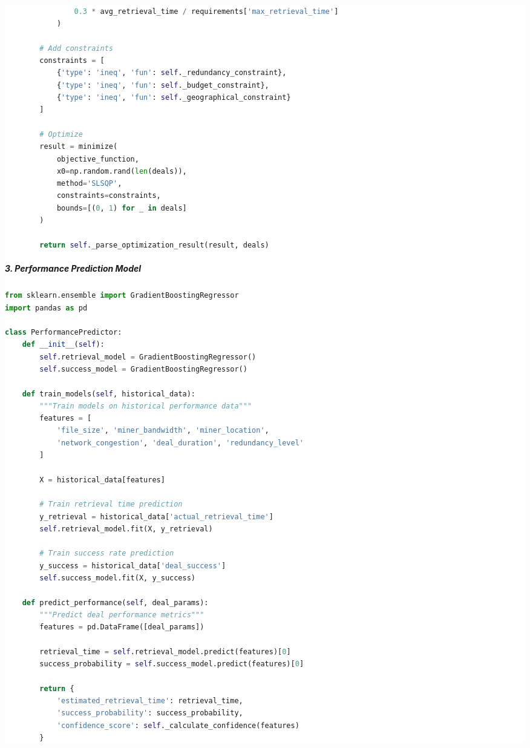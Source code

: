 ```python
                0.3 * avg_retrieval_time / requirements['max_retrieval_time']
            )
        
        # Add constraints
        constraints = [
            {'type': 'ineq', 'fun': self._redundancy_constraint},
            {'type': 'ineq', 'fun': self._budget_constraint},
            {'type': 'ineq', 'fun': self._geographical_constraint}
        ]
        
        # Optimize
        result = minimize(
            objective_function,
            x0=np.random.rand(len(deals)),
            method='SLSQP',
            constraints=constraints,
            bounds=[(0, 1) for _ in deals]
        )
        
        return self._parse_optimization_result(result, deals)
```

##### 3. Performance Prediction Model
```python
from sklearn.ensemble import GradientBoostingRegressor
import pandas as pd

class PerformancePredictor:
    def __init__(self):
        self.retrieval_model = GradientBoostingRegressor()
        self.success_model = GradientBoostingRegressor()
    
    def train_models(self, historical_data):
        """Train models on historical performance data"""
        features = [
            'file_size', 'miner_bandwidth', 'miner_location',
            'network_congestion', 'deal_duration', 'redundancy_level'
        ]
        
        X = historical_data[features]
        
        # Train retrieval time prediction
        y_retrieval = historical_data['actual_retrieval_time']
        self.retrieval_model.fit(X, y_retrieval)
        
        # Train success rate prediction
        y_success = historical_data['deal_success']
        self.success_model.fit(X, y_success)
    
    def predict_performance(self, deal_params):
        """Predict deal performance metrics"""
        features = pd.DataFrame([deal_params])
        
        retrieval_time = self.retrieval_model.predict(features)[0]
        success_probability = self.success_model.predict(features)[0]
        
        return {
            'estimated_retrieval_time': retrieval_time,
            'success_probability': success_probability,
            'confidence_score': self._calculate_confidence(features)
        }
```
